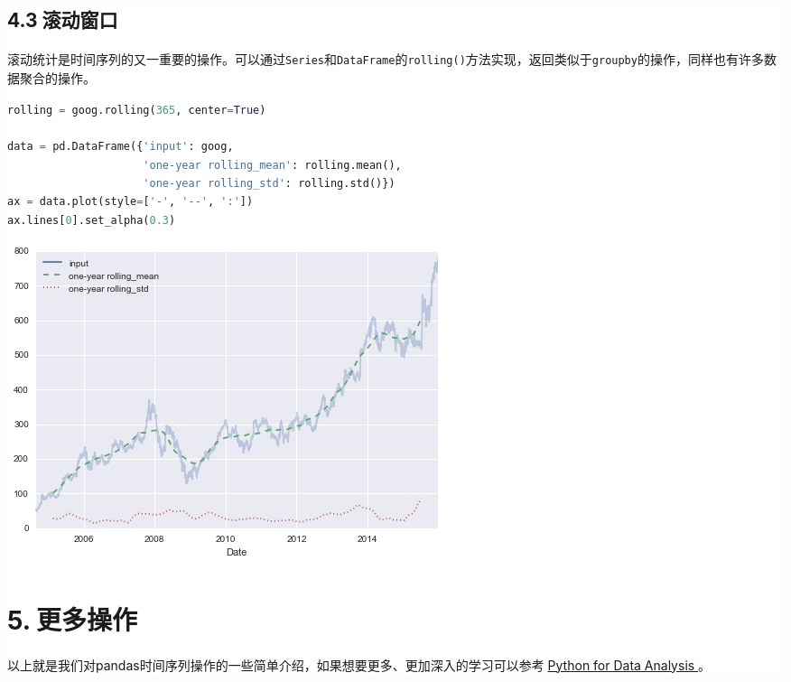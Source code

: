 ## 4.3 滚动窗口

滚动统计是时间序列的又一重要的操作。可以通过`Series`和`DataFrame`的`rolling()`方法实现，返回类似于`groupby`的操作，同样也有许多数据聚合的操作。

```python
rolling = goog.rolling(365, center=True)

data = pd.DataFrame({'input': goog,
                     'one-year rolling_mean': rolling.mean(),
                     'one-year rolling_std': rolling.std()})
ax = data.plot(style=['-', '--', ':'])
ax.lines[0].set_alpha(0.3)
```

![rolling](pics/rolling.png)

# 5. 更多操作

以上就是我们对pandas时间序列操作的一些简单介绍，如果想要更多、更加深入的学习可以参考
[ Python for Data Analysis ](http://shop.oreilly.com/product/0636920023784.do)。
